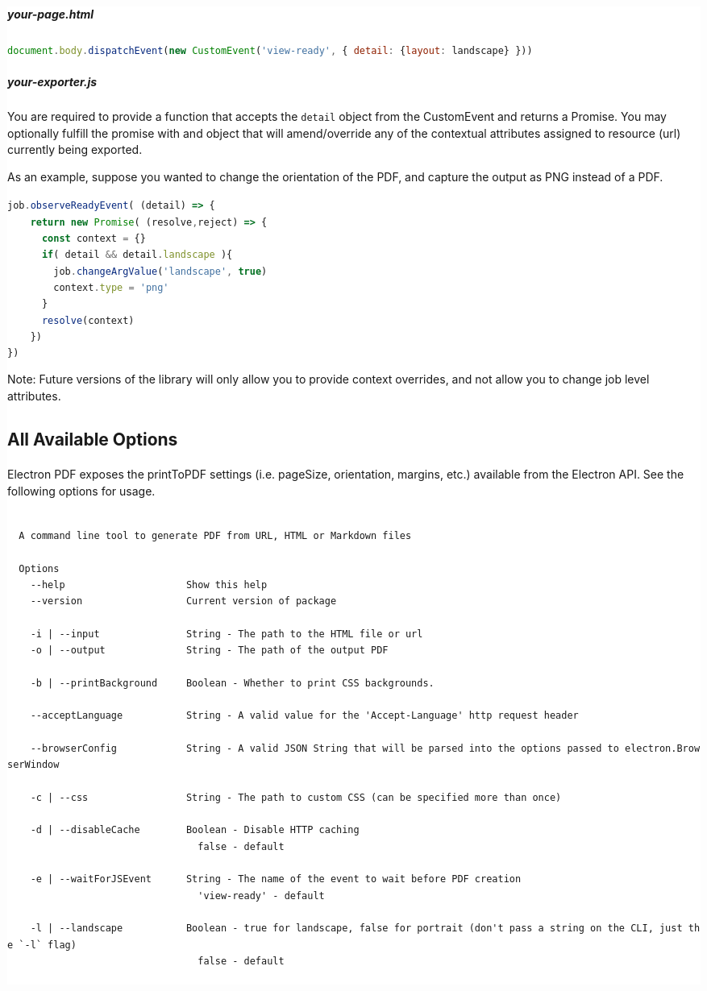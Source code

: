 ##### your-page.html

```javascript
document.body.dispatchEvent(new CustomEvent('view-ready', { detail: {layout: landscape} }))
```

##### your-exporter.js
You are required to provide a function that accepts the `detail` object from 
the CustomEvent and returns a Promise.  You may optionally fulfill the promise with 
and object that will amend/override any of the contextual attributes assigned to resource (url)
currently being exported.

As an example, suppose you wanted to change the orientation of the PDF,
and capture the output as PNG instead of a PDF.

```javascript
job.observeReadyEvent( (detail) => {
    return new Promise( (resolve,reject) => {
      const context = {}
      if( detail && detail.landscape ){
        job.changeArgValue('landscape', true)
        context.type = 'png'
      }
      resolve(context)
    })
})
```

Note: Future versions of the library will only allow you to provide context overrides, 
and not allow you to change job level attributes.


All Available Options
-----

Electron PDF exposes the printToPDF settings (i.e. pageSize, orientation, margins, etc.) 
available from the Electron API.  See the following options for usage.

```

  A command line tool to generate PDF from URL, HTML or Markdown files

  Options
    --help                     Show this help
    --version                  Current version of package
    
    -i | --input               String - The path to the HTML file or url
    -o | --output              String - The path of the output PDF
    
    -b | --printBackground     Boolean - Whether to print CSS backgrounds.
    
    --acceptLanguage           String - A valid value for the 'Accept-Language' http request header
    
    --browserConfig            String - A valid JSON String that will be parsed into the options passed to electron.BrowserWindow
    
    -c | --css                 String - The path to custom CSS (can be specified more than once)
    
    -d | --disableCache        Boolean - Disable HTTP caching
                                 false - default
    
    -e | --waitForJSEvent      String - The name of the event to wait before PDF creation
                                 'view-ready' - default
    
    -l | --landscape           Boolean - true for landscape, false for portrait (don't pass a string on the CLI, just the `-l` flag)
                                 false - default
    
```